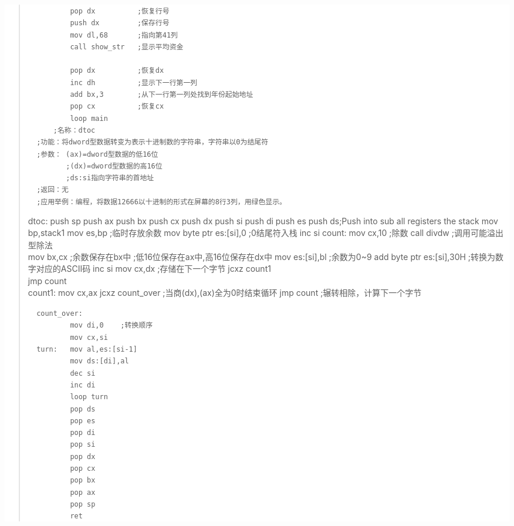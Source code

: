 >    
>    			pop dx			;恢复行号
>    			push dx			;保存行号
>    			mov dl,68		;指向第41列
>    			call show_str	;显示平均资金
>    	
>    			pop dx			;恢复dx
>    			inc dh			;显示下一行第一列
>    			add bx,3		;从下一行第一列处找到年份起始地址
>    			pop cx			;恢复cx
>    			loop main
>    		;名称：dtoc
>    	;功能：将dword型数据转变为表示十进制数的字符串，字符串以0为结尾符
>    	;参数： (ax)=dword型数据的低16位
>    		   ;(dx)=dword型数据的高16位
>    		   ;ds:si指向字符串的首地址
>    	;返回：无
>    	;应用举例：编程，将数据12666以十进制的形式在屏幕的8行3列，用绿色显示。
>    dtoc:    	push sp
>    			push ax
>    			push bx
>    			push cx
>    			push dx
>    			push si
>    			push di
>    			push es
>    			push ds;Push into sub all registers the stack
>    			mov bp,stack1
>    			mov es,bp	;临时存放余数
>    			mov byte ptr es:[si],0				;0结尾符入栈
>    			inc si
>    	count:
>    			mov cx,10	;除数 
>    			call divdw	;调用可能溢出型除法  
>    			mov bx,cx   ;余数保存在bx中
>    						;低16位保存在ax中,高16位保存在dx中
>    			mov es:[si],bl						;余数为0~9
>    			add byte ptr es:[si],30H 			;转换为数字对应的ASCII码
>    			inc si
>    			mov cx,dx							;存储在下一个字节
>    			jcxz count1							
>    			jmp count		
>    	count1: mov cx,ax
>    			jcxz count_over						;当商(dx),(ax)全为0时结束循环
>    			jmp count   ;辗转相除，计算下一个字节
>    			
>    	count_over:
>    			mov di,0	;转换顺序
>    			mov cx,si
>    	turn:	mov al,es:[si-1]
>    			mov ds:[di],al
>    			dec si
>    			inc di
>    			loop turn
>    			pop ds
>    			pop es
>    			pop di
>    			pop si
>    			pop dx
>    			pop cx
>    			pop bx
>    			pop ax
>    			pop sp
>    			ret